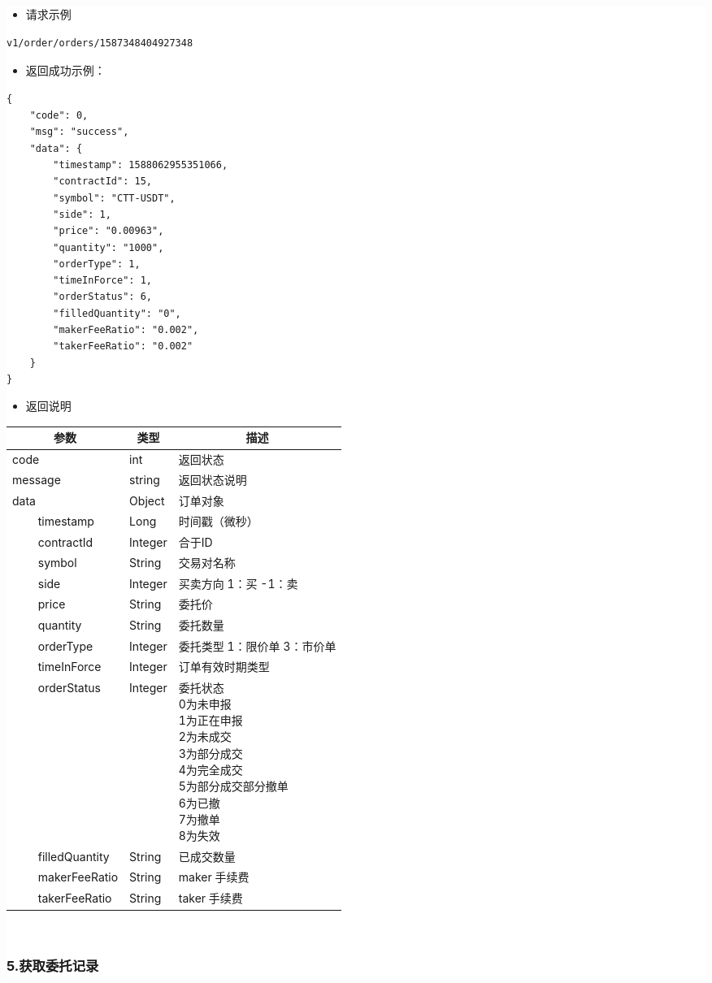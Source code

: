 
- 请求示例

```
v1/order/orders/1587348404927348
```



-  返回成功示例：

```
{
	"code": 0,
	"msg": "success",
	"data": {
		"timestamp": 1588062955351066,
		"contractId": 15,
		"symbol": "CTT-USDT",
		"side": 1,
		"price": "0.00963",
		"quantity": "1000",
		"orderType": 1,
		"timeInForce": 1,
		"orderStatus": 6,
		"filledQuantity": "0",
		"makerFeeRatio": "0.002",
		"takerFeeRatio": "0.002"
	}
}
```

-  返回说明

 参数                      |     类型        |        描述   
 ------------ |-------------|-----------
code       |    int   |  返回状态
message    | string    |   返回状态说明
data       | Object    |   订单对象
&#8195;&#8195; timestamp       |    Long   |  时间戳（微秒）
&#8195;&#8195; contractId       |    Integer   |  合于ID
&#8195;&#8195; symbol       |    String   |  交易对名称
&#8195;&#8195; side       |    Integer   |   买卖方向 1：买  -1：卖
&#8195;&#8195; price       |    String   |   委托价
&#8195;&#8195; quantity       |    String   |   委托数量
&#8195;&#8195; orderType       |    Integer   |   委托类型 1：限价单 3：市价单
&#8195;&#8195; timeInForce       |    Integer   |   订单有效时期类型
&#8195;&#8195; orderStatus       |    Integer   |   委托状态<br/>0为未申报<br/>1为正在申报<br/>2为未成交<br/>3为部分成交<br/>4为完全成交<br/> 5为部分成交部分撤单<br/>6为已撤<br/>7为撤单<br/>8为失效
&#8195;&#8195; filledQuantity       |    String   |   已成交数量
&#8195;&#8195; makerFeeRatio       |    String   |   maker 手续费
&#8195;&#8195; takerFeeRatio       |    String   |   taker 手续费


<br/>

### 5.获取委托记录
